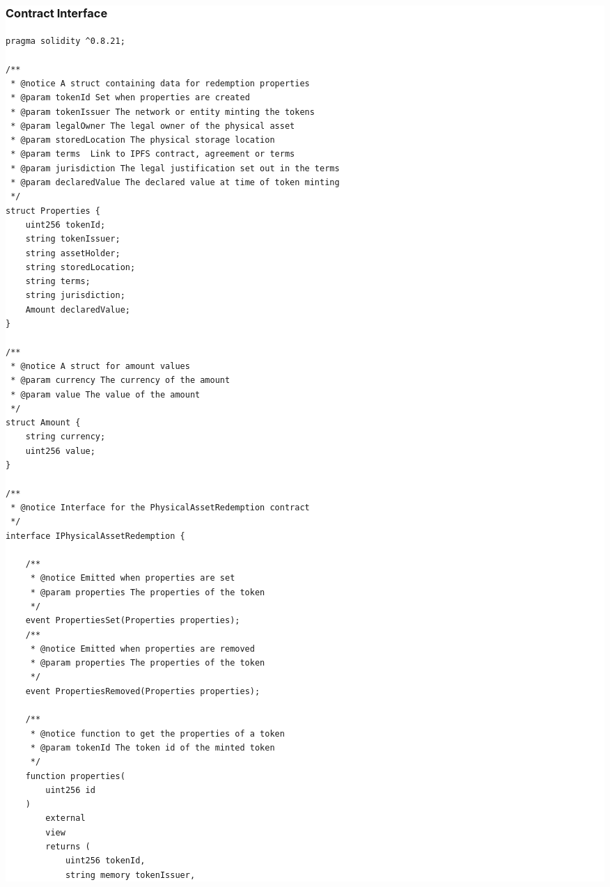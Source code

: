 
### Contract Interface
  
```solidity
pragma solidity ^0.8.21;

/**
 * @notice A struct containing data for redemption properties
 * @param tokenId Set when properties are created
 * @param tokenIssuer The network or entity minting the tokens
 * @param legalOwner The legal owner of the physical asset
 * @param storedLocation The physical storage location
 * @param terms  Link to IPFS contract, agreement or terms
 * @param jurisdiction The legal justification set out in the terms
 * @param declaredValue The declared value at time of token minting
 */
struct Properties {
    uint256 tokenId;
    string tokenIssuer;
    string assetHolder;
    string storedLocation;
    string terms;
    string jurisdiction;
    Amount declaredValue;
}

/**
 * @notice A struct for amount values
 * @param currency The currency of the amount
 * @param value The value of the amount
 */
struct Amount {
    string currency;
    uint256 value;
}

/**
 * @notice Interface for the PhysicalAssetRedemption contract
 */
interface IPhysicalAssetRedemption {
    
    /**
     * @notice Emitted when properties are set
     * @param properties The properties of the token
     */
    event PropertiesSet(Properties properties);
    /**
     * @notice Emitted when properties are removed
     * @param properties The properties of the token
     */
    event PropertiesRemoved(Properties properties);

    /**
     * @notice function to get the properties of a token
     * @param tokenId The token id of the minted token
     */
    function properties(
        uint256 id
    )
        external
        view
        returns (
            uint256 tokenId,
            string memory tokenIssuer,
```
